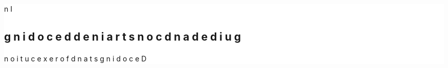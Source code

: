 n
I

g
n
i
d
o
c
e
d
d
e
n
i
a
r
t
s
n
o
c
d
n
a
d
e
d
i
u
g
-
n
o
i
t
u
c
e
x
e
r
o
f
d
n
a
t
s
g
n
i
d
o
c
e
D

